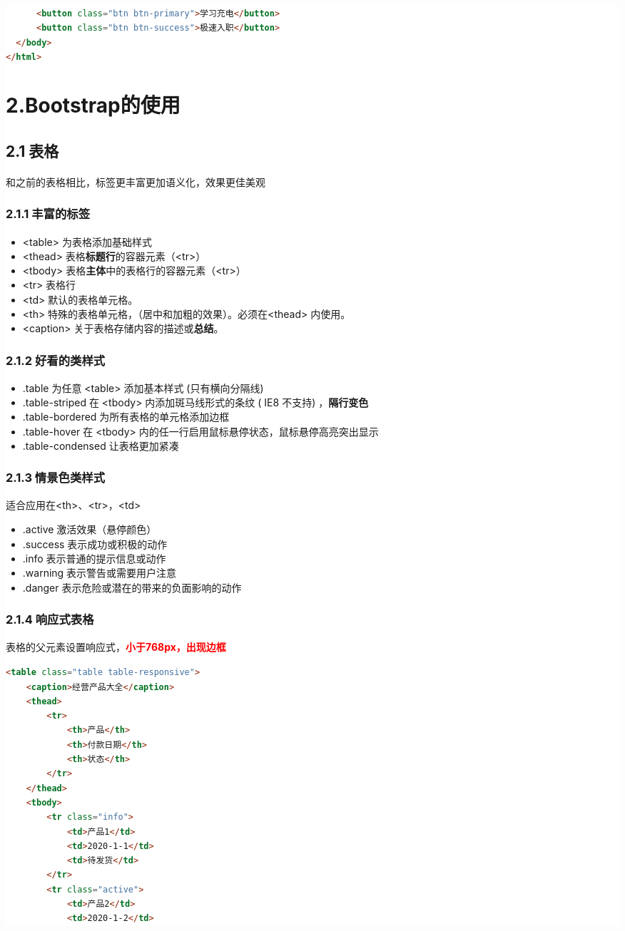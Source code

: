 ```html
      <button class="btn btn-primary">学习充电</button>
      <button class="btn btn-success">极速入职</button>
  </body>
</html>
```

# 2.Bootstrap的使用

## 2.1 表格

和之前的表格相比，标签更丰富更加语义化，效果更佳美观

### 2.1.1 丰富的标签

- \<table> 为表格添加基础样式
- \<thead> 表格**标题行**的容器元素（\<tr>）
- \<tbody> 表格**主体**中的表格行的容器元素（\<tr>）
- \<tr> 表格行
- \<td> 默认的表格单元格。
- \<th> 特殊的表格单元格，（居中和加粗的效果）。必须在\<thead> 内使用。
- \<caption> 关于表格存储内容的描述或**总结**。

### 2.1.2 好看的类样式

- .table 为任意 \<table> 添加基本样式 (只有横向分隔线)
- .table-striped 在 \<tbody> 内添加斑马线形式的条纹 ( IE8 不支持) ，**隔行变色**
- .table-bordered 为所有表格的单元格添加边框
- .table-hover 在 \<tbody> 内的任一行启用鼠标悬停状态，鼠标悬停高亮突出显示
- .table-condensed 让表格更加紧凑

### 2.1.3 情景色类样式

适合应用在\<th>、\<tr>，\<td>

- .active 激活效果（悬停颜色）
- .success 表示成功或积极的动作
- .info 表示普通的提示信息或动作
- .warning 表示警告或需要用户注意
- .danger 表示危险或潜在的带来的负面影响的动作

### 2.1.4 响应式表格

表格的父元素设置响应式，<b style="color:red">小于768px，出现边框</b>

```html
<table class="table table-responsive">
    <caption>经营产品大全</caption>
    <thead>
        <tr>
            <th>产品</th>
            <th>付款日期</th>
            <th>状态</th>
        </tr>
    </thead>
    <tbody>
        <tr class="info">
            <td>产品1</td>
            <td>2020-1-1</td>
            <td>待发货</td>
        </tr>
        <tr class="active">
            <td>产品2</td>
            <td>2020-1-2</td>
```
